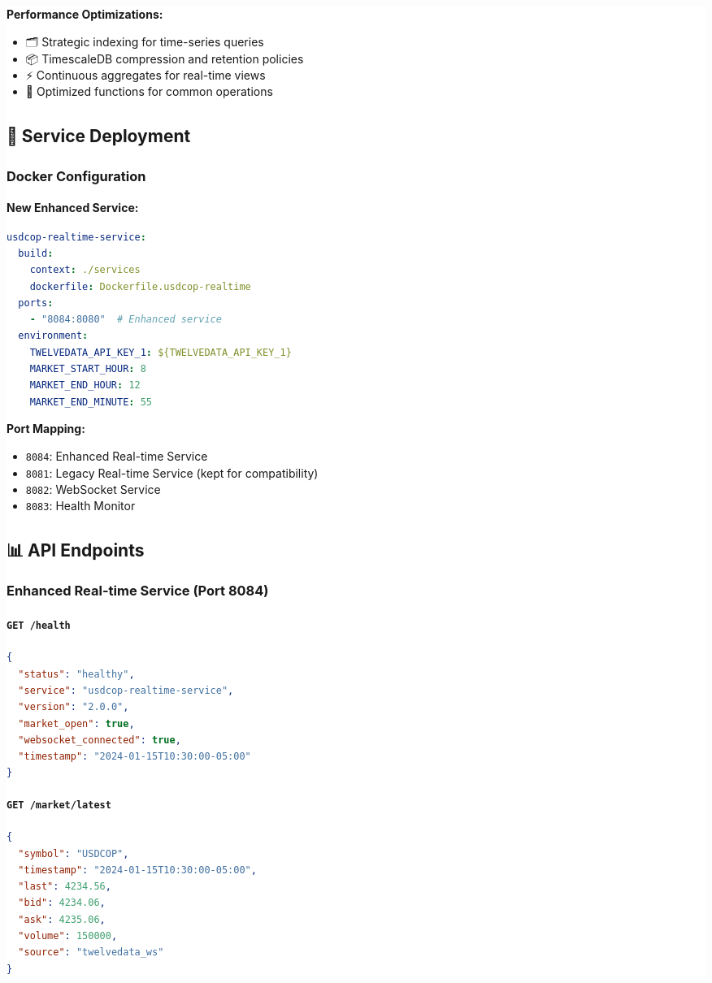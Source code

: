 **Performance Optimizations:**
- 🗂️ Strategic indexing for time-series queries
- 📦 TimescaleDB compression and retention policies
- ⚡ Continuous aggregates for real-time views
- 🔧 Optimized functions for common operations

## 🚀 Service Deployment

### Docker Configuration

**New Enhanced Service:**
```yaml
usdcop-realtime-service:
  build:
    context: ./services
    dockerfile: Dockerfile.usdcop-realtime
  ports:
    - "8084:8080"  # Enhanced service
  environment:
    TWELVEDATA_API_KEY_1: ${TWELVEDATA_API_KEY_1}
    MARKET_START_HOUR: 8
    MARKET_END_HOUR: 12
    MARKET_END_MINUTE: 55
```

**Port Mapping:**
- `8084`: Enhanced Real-time Service
- `8081`: Legacy Real-time Service (kept for compatibility)
- `8082`: WebSocket Service
- `8083`: Health Monitor

## 📊 API Endpoints

### Enhanced Real-time Service (Port 8084)

#### `GET /health`
```json
{
  "status": "healthy",
  "service": "usdcop-realtime-service",
  "version": "2.0.0",
  "market_open": true,
  "websocket_connected": true,
  "timestamp": "2024-01-15T10:30:00-05:00"
}
```

#### `GET /market/latest`
```json
{
  "symbol": "USDCOP",
  "timestamp": "2024-01-15T10:30:00-05:00",
  "last": 4234.56,
  "bid": 4234.06,
  "ask": 4235.06,
  "volume": 150000,
  "source": "twelvedata_ws"
}
```
